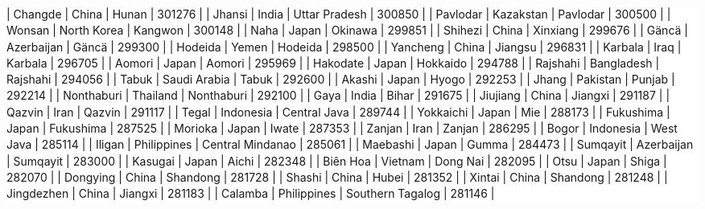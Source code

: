 | Changde | China | Hunan | 301276 |
| Jhansi | India | Uttar Pradesh | 300850 |
| Pavlodar | Kazakstan | Pavlodar | 300500 |
| Wonsan | North Korea | Kangwon | 300148 |
| Naha | Japan | Okinawa | 299851 |
| Shihezi | China | Xinxiang | 299676 |
| Gäncä | Azerbaijan | Gäncä | 299300 |
| Hodeida | Yemen | Hodeida | 298500 |
| Yancheng | China | Jiangsu | 296831 |
| Karbala | Iraq | Karbala | 296705 |
| Aomori | Japan | Aomori | 295969 |
| Hakodate | Japan | Hokkaido | 294788 |
| Rajshahi | Bangladesh | Rajshahi | 294056 |
| Tabuk | Saudi Arabia | Tabuk | 292600 |
| Akashi | Japan | Hyogo | 292253 |
| Jhang | Pakistan | Punjab | 292214 |
| Nonthaburi | Thailand | Nonthaburi | 292100 |
| Gaya | India | Bihar | 291675 |
| Jiujiang | China | Jiangxi | 291187 |
| Qazvin | Iran | Qazvin | 291117 |
| Tegal | Indonesia | Central Java | 289744 |
| Yokkaichi | Japan | Mie | 288173 |
| Fukushima | Japan | Fukushima | 287525 |
| Morioka | Japan | Iwate | 287353 |
| Zanjan | Iran | Zanjan | 286295 |
| Bogor | Indonesia | West Java | 285114 |
| Iligan | Philippines | Central Mindanao | 285061 |
| Maebashi | Japan | Gumma | 284473 |
| Sumqayit | Azerbaijan | Sumqayit | 283000 |
| Kasugai | Japan | Aichi | 282348 |
| Biên Hoa | Vietnam | Dong Nai | 282095 |
| Otsu | Japan | Shiga | 282070 |
| Dongying | China | Shandong | 281728 |
| Shashi | China | Hubei | 281352 |
| Xintai | China | Shandong | 281248 |
| Jingdezhen | China | Jiangxi | 281183 |
| Calamba | Philippines | Southern Tagalog | 281146 |
